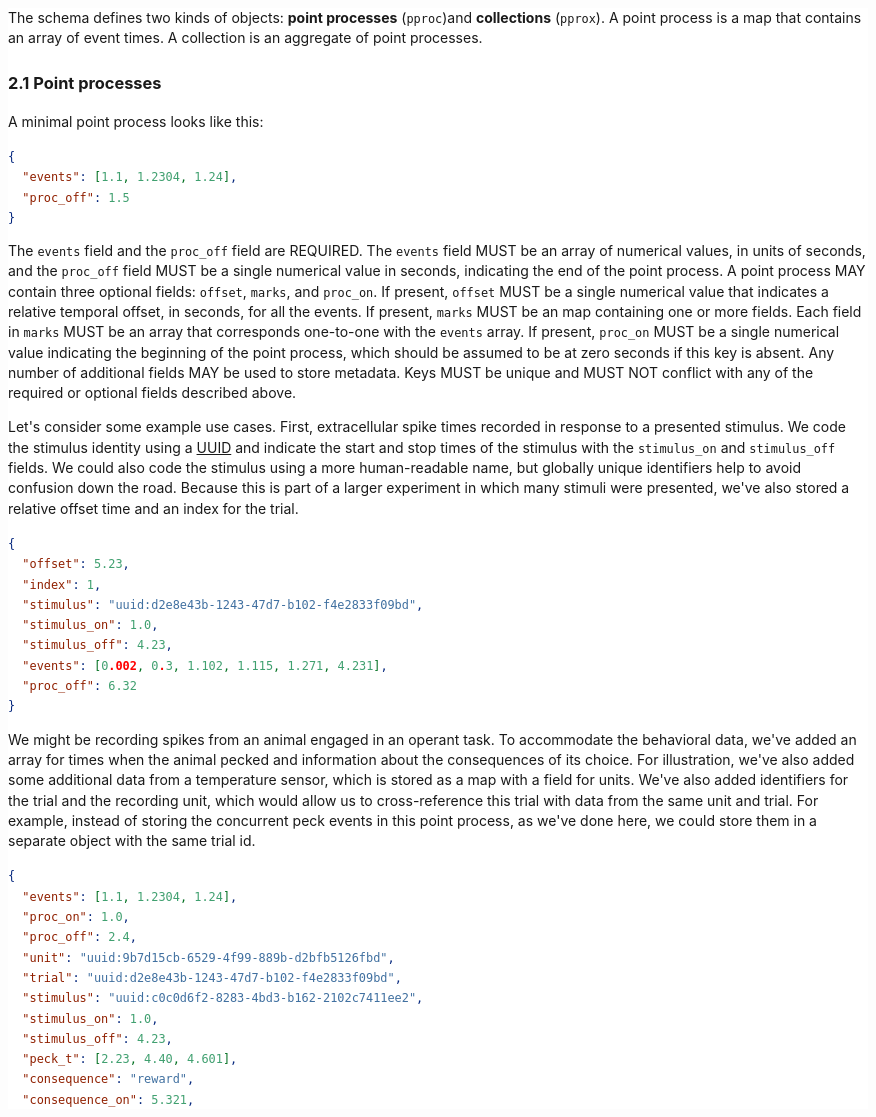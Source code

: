 The schema defines two kinds of objects: **point processes** (`pproc`)and **collections** (`pprox`). A point process is a map that contains an array of event times. A collection is an aggregate of point processes.

### 2.1 Point processes

A minimal point process looks like this:

~~~ json {pproc}
{
  "events": [1.1, 1.2304, 1.24],
  "proc_off": 1.5
}
~~~

The `events` field and the `proc_off` field are REQUIRED. The `events` field MUST be an array of numerical values, in units of seconds, and the `proc_off` field MUST be a single numerical value in seconds, indicating the end of the point process. A point process MAY contain three optional fields: `offset`, `marks`, and `proc_on`. If present, `offset` MUST be a single numerical value that indicates a relative temporal offset, in seconds, for all the events. If present, `marks` MUST be an map containing one or more fields. Each field in `marks` MUST be an array that corresponds one-to-one with the `events` array. If present, `proc_on` MUST be a single numerical value indicating the beginning of the point process, which should be assumed to be at zero seconds if this key is absent. Any number of additional fields MAY be used to store metadata. Keys MUST be unique and MUST NOT conflict with any of the required or optional fields described above.

Let's consider some example use cases. First, extracellular spike times recorded in response to a presented stimulus. We code the stimulus identity using a
[UUID](http://tools.ietf.org/html/rfc4122.html) and indicate the start and stop times of the stimulus with the `stimulus_on` and `stimulus_off` fields. We could also code the stimulus using a more human-readable name, but globally unique identifiers help to avoid confusion down the road. Because this is part of a larger experiment in which many stimuli were presented, we've also stored a relative offset time and an index for the trial.

~~~ json {pproc}
{
  "offset": 5.23,
  "index": 1,
  "stimulus": "uuid:d2e8e43b-1243-47d7-b102-f4e2833f09bd",
  "stimulus_on": 1.0,
  "stimulus_off": 4.23,
  "events": [0.002, 0.3, 1.102, 1.115, 1.271, 4.231],
  "proc_off": 6.32
}
~~~

We might be recording spikes from an animal engaged in an operant task. To accommodate the behavioral data, we've added an array for times when the animal pecked and information about the consequences of its choice. For illustration, we've also added some additional data from a temperature sensor, which is stored as a map with a field for units. We've also added identifiers for the trial and the recording unit, which would allow us to cross-reference this trial with data from the same unit and trial. For example, instead of storing the concurrent peck events in this point process, as we've done here, we could store them in a separate object with the same trial id.

~~~ json {pproc}
{
  "events": [1.1, 1.2304, 1.24],
  "proc_on": 1.0,
  "proc_off": 2.4,
  "unit": "uuid:9b7d15cb-6529-4f99-889b-d2bfb5126fbd",
  "trial": "uuid:d2e8e43b-1243-47d7-b102-f4e2833f09bd",
  "stimulus": "uuid:c0c0d6f2-8283-4bd3-b162-2102c7411ee2",
  "stimulus_on": 1.0,
  "stimulus_off": 4.23,
  "peck_t": [2.23, 4.40, 4.601],
  "consequence": "reward",
  "consequence_on": 5.321,
~~~